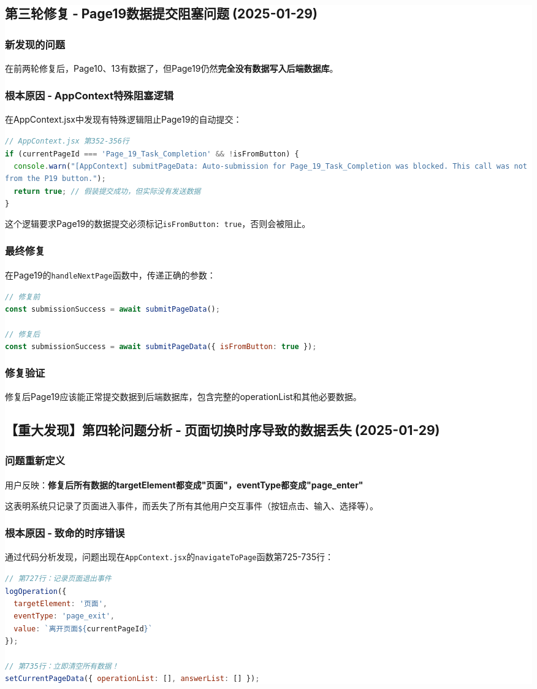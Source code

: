 ## 第三轮修复 - Page19数据提交阻塞问题 (2025-01-29)

### 新发现的问题
在前两轮修复后，Page10、13有数据了，但Page19仍然**完全没有数据写入后端数据库**。

### 根本原因 - AppContext特殊阻塞逻辑

在AppContext.jsx中发现有特殊逻辑阻止Page19的自动提交：

```javascript
// AppContext.jsx 第352-356行
if (currentPageId === 'Page_19_Task_Completion' && !isFromButton) {
  console.warn("[AppContext] submitPageData: Auto-submission for Page_19_Task_Completion was blocked. This call was not from the P19 button.");
  return true; // 假装提交成功，但实际没有发送数据
}
```

这个逻辑要求Page19的数据提交必须标记`isFromButton: true`，否则会被阻止。

### 最终修复

在Page19的`handleNextPage`函数中，传递正确的参数：

```javascript
// 修复前
const submissionSuccess = await submitPageData();

// 修复后
const submissionSuccess = await submitPageData({ isFromButton: true });
```

### 修复验证

修复后Page19应该能正常提交数据到后端数据库，包含完整的operationList和其他必要数据。

## 【重大发现】第四轮问题分析 - 页面切换时序导致的数据丢失 (2025-01-29)

### 问题重新定义

用户反映：**修复后所有数据的targetElement都变成"页面"，eventType都变成"page_enter"**

这表明系统只记录了页面进入事件，而丢失了所有其他用户交互事件（按钮点击、输入、选择等）。

### 根本原因 - 致命的时序错误

通过代码分析发现，问题出现在`AppContext.jsx`的`navigateToPage`函数第725-735行：

```javascript
// 第727行：记录页面退出事件
logOperation({ 
  targetElement: '页面', 
  eventType: 'page_exit', 
  value: `离开页面${currentPageId}`
});

// 第735行：立即清空所有数据！
setCurrentPageData({ operationList: [], answerList: [] });
```
